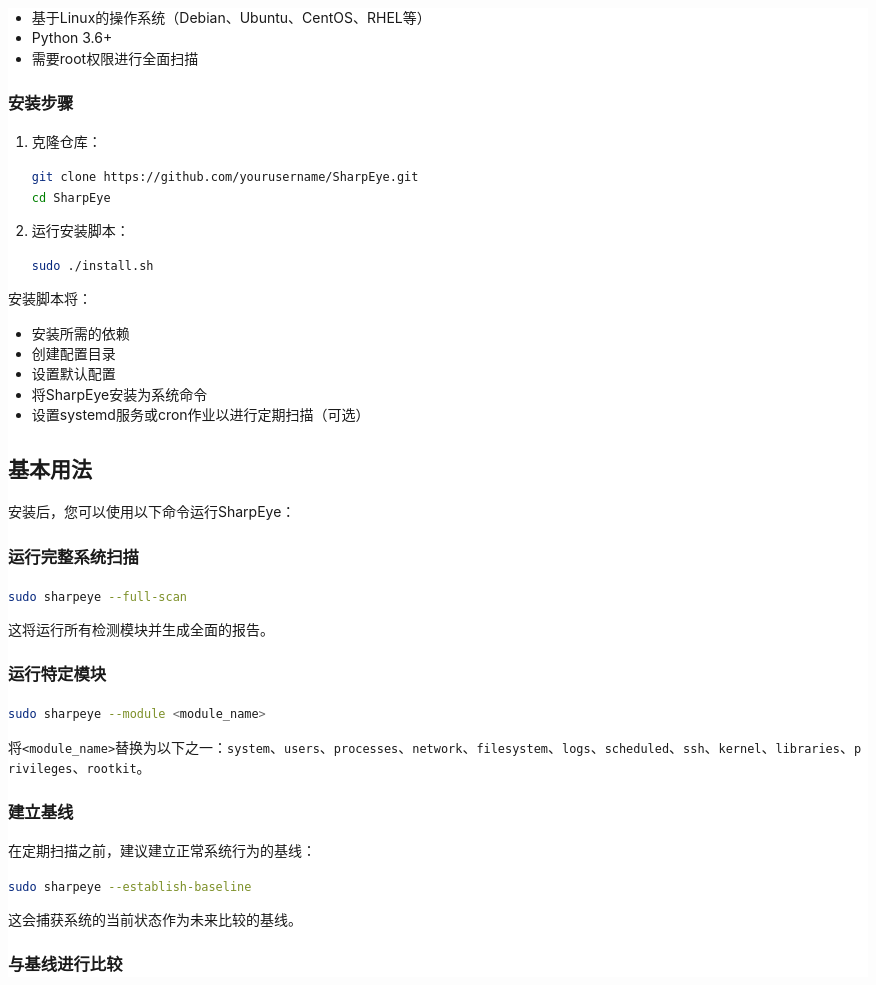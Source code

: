 - 基于Linux的操作系统（Debian、Ubuntu、CentOS、RHEL等）
- Python 3.6+
- 需要root权限进行全面扫描

### 安装步骤

1. 克隆仓库：
   ```bash
   git clone https://github.com/yourusername/SharpEye.git
   cd SharpEye
   ```

2. 运行安装脚本：
   ```bash
   sudo ./install.sh
   ```

安装脚本将：
- 安装所需的依赖
- 创建配置目录
- 设置默认配置
- 将SharpEye安装为系统命令
- 设置systemd服务或cron作业以进行定期扫描（可选）

## 基本用法

安装后，您可以使用以下命令运行SharpEye：

### 运行完整系统扫描

```bash
sudo sharpeye --full-scan
```

这将运行所有检测模块并生成全面的报告。

### 运行特定模块

```bash
sudo sharpeye --module <module_name>
```

将`<module_name>`替换为以下之一：`system`、`users`、`processes`、`network`、`filesystem`、`logs`、`scheduled`、`ssh`、`kernel`、`libraries`、`privileges`、`rootkit`。

### 建立基线

在定期扫描之前，建议建立正常系统行为的基线：

```bash
sudo sharpeye --establish-baseline
```

这会捕获系统的当前状态作为未来比较的基线。

### 与基线进行比较
